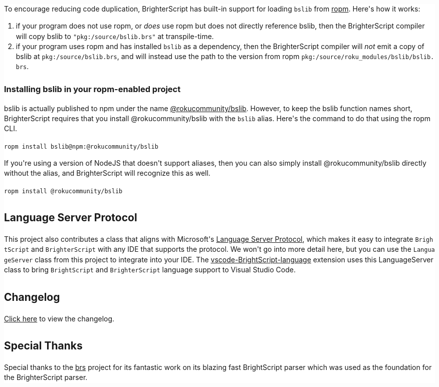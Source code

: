 To encourage reducing code duplication, BrighterScript has built-in support for loading `bslib` from [ropm](https://github.com/rokucommunity/ropm). Here's how it works:
1. if your program does not use ropm, or _does_ use ropm but does not directly reference bslib, then the BrighterScript compiler will copy bslib to `"pkg:/source/bslib.brs"` at transpile-time.
2. if your program uses ropm and has installed `bslib` as a dependency, then the BrighterScript compiler will _not_ emit a copy of bslib at `pkg:/source/bslib.brs`, and will instead use the path to the version from ropm `pkg:/source/roku_modules/bslib/bslib.brs`.



### Installing bslib in your ropm-enabled project
bslib is actually published to npm under the name [@rokucommunity/bslib](https://npmjs.com/package/@rokucommunity/bslib). However, to keep the bslib function names short, BrighterScript requires that you install @rokucommunity/bslib with the `bslib` alias. Here's the command to do that using the ropm CLI.
```bash
ropm install bslib@npm:@rokucommunity/bslib
```

If you're using a version of NodeJS that doesn't support aliases, then you can also simply install @rokucommunity/bslib directly without the alias, and BrighterScript will recognize this as well.
```bash
ropm install @rokucommunity/bslib
```
## Language Server Protocol

This project also contributes a class that aligns with Microsoft's [Language Server Protocol](https://microsoft.github.io/language-server-protocol/), which makes it easy to integrate `BrightScript` and `BrighterScript` with any IDE that supports the protocol. We won't go into more detail here, but you can use the `LanguageServer` class from this project to integrate into your IDE. The [vscode-BrightScript-language](https://github.com/rokucommunity/vscode-BrightScript-language) extension uses this LanguageServer class to bring `BrightScript` and `BrighterScript` language support to Visual Studio Code.

## Changelog
[Click here](CHANGELOG.md) to view the changelog.

## Special Thanks
Special thanks to the [brs](https://github.com/sjbarag/brs) project for its fantastic work on its blazing fast BrightScript parser which was used as the foundation for the BrighterScript parser.

